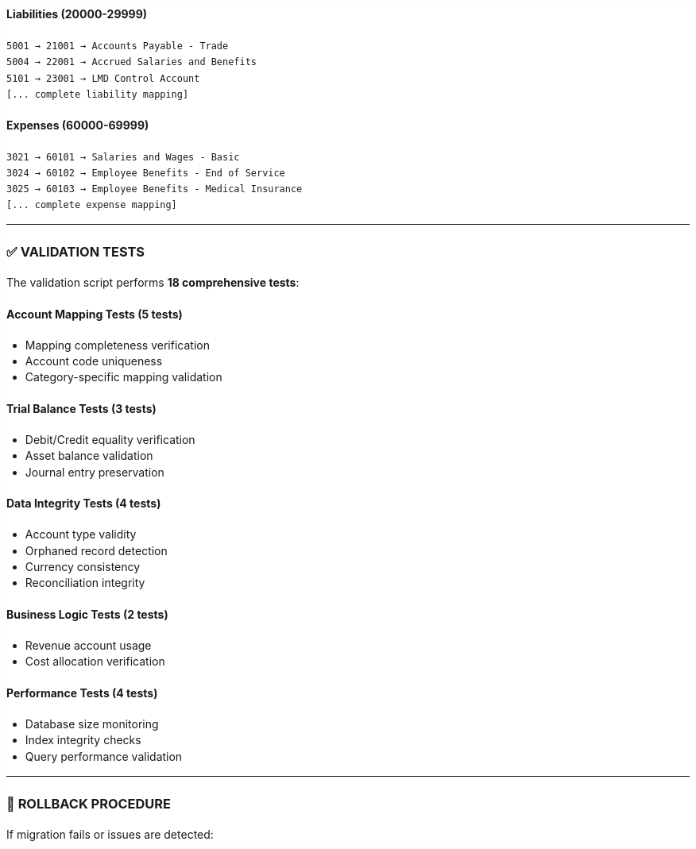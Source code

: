 #### **Liabilities (20000-29999)**
```
5001 → 21001 → Accounts Payable - Trade
5004 → 22001 → Accrued Salaries and Benefits
5101 → 23001 → LMD Control Account
[... complete liability mapping]
```

#### **Expenses (60000-69999)**
```
3021 → 60101 → Salaries and Wages - Basic
3024 → 60102 → Employee Benefits - End of Service
3025 → 60103 → Employee Benefits - Medical Insurance
[... complete expense mapping]
```

---

### ✅ **VALIDATION TESTS**

The validation script performs **18 comprehensive tests**:

#### **Account Mapping Tests (5 tests)**
- Mapping completeness verification
- Account code uniqueness
- Category-specific mapping validation

#### **Trial Balance Tests (3 tests)**
- Debit/Credit equality verification
- Asset balance validation
- Journal entry preservation

#### **Data Integrity Tests (4 tests)**
- Account type validity
- Orphaned record detection
- Currency consistency
- Reconciliation integrity

#### **Business Logic Tests (2 tests)**
- Revenue account usage
- Cost allocation verification

#### **Performance Tests (4 tests)**
- Database size monitoring
- Index integrity checks
- Query performance validation

---

### 🔄 **ROLLBACK PROCEDURE**

If migration fails or issues are detected:
